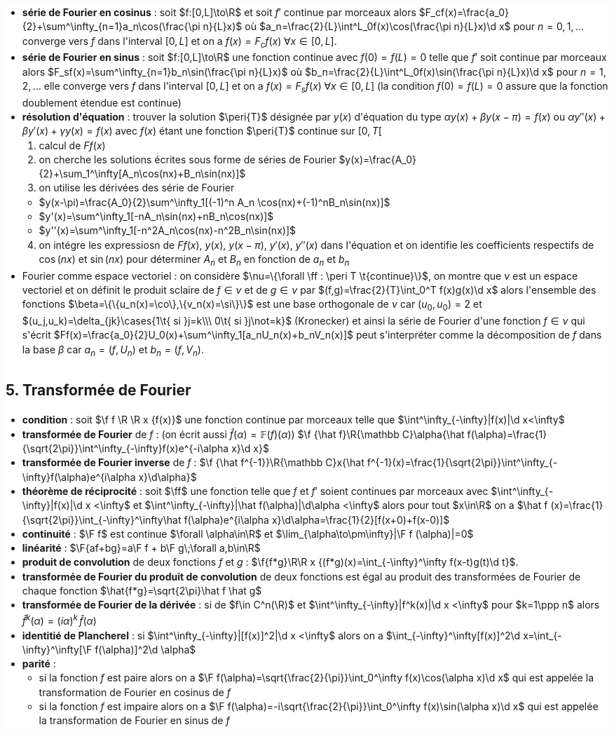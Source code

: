 - **série de Fourier en cosinus** : soit $f:[0,L]\to\R$ et soit $f'$ continue par morceaux alors $F_cf(x)=\frac{a_0}{2}+\sum^\infty_{n=1}a_n\cos(\frac{\pi n}{L}x)$ où $a_n=\frac{2}{L}\int^L_0f(x)\cos(\frac{\pi n}{L}x)\d x$ pour $n=0,1,...$ converge vers $f$ dans l'interval $[0,L]$ et on a $f(x)=F_cf(x)\;\forall x\in[0,L]$.
- **série de Fourier en sinus** : soit $f:[0,L]\to\R$ une fonction continue avec $f(0)=f(L)=0$ telle que $f'$ soit continue par morceaux alors
  $F_sf(x)=\sum^\infty_{n=1}b_n\sin(\frac{\pi n}{L}x)$ où $b_n=\frac{2}{L}\int^L_0f(x)\sin(\frac{\pi n}{L}x)\d x$ pour $n=1,2,...$ elle converge vers $f$ dans l'interval $[0,L]$ et on a $f(x)=F_sf(x)\;\forall x\in[0,L]$ (la condition $f(0)=f(L)=0$ assure que la fonction doublement étendue est continue)
- **résolution d'équation** : trouver la solution $\peri{T}$ désignée par $y(x)$ d'équation du type $\alpha y(x)+\beta y(x-\pi)=f(x)$ ou $\alpha y''(x)+\beta y'(x)+\gamma y(x)=f(x)$ avec $f(x)$ étant une fonction $\peri{T}$ continue sur $[0,T[$
  1. calcul de $Ff(x)$
  2. on cherche les solutions écrites sous forme de séries de Fourier $y(x)=\frac{A_0}{2}+\sum_1^\infty[A_n\cos(nx)+B_n\sin(nx)]$
  3. on utilise les dérivées des série de Fourier
    - $y(x-\pi)=\frac{A_0}{2}\sum^\infty_1[(-1)^n A_n \cos(nx)+(-1)^nB_n\sin(nx)]$
    - $y'(x)=\sum^\infty_1[-nA_n\sin(nx)+nB_n\cos(nx)]$
    - $y''(x)=\sum^\infty_1[-n^2A_n\cos(nx)-n^2B_n\sin(nx)]$
  4. on intégre les expressiosn de $Ff(x)$, $y(x)$, $y(x-\pi)$, $y'(x)$, $y''(x)$ dans l'équation et on identifie les coefficients respectifs de $\cos(nx)$ et $\sin(nx)$ pour déterminer $A_n$ et $B_n$ en fonction de $a_n$ et $b_n$
- Fourier comme espace vectoriel : on considère $\nu=\{\forall \ff : \peri T \t{continue}\}$, on montre que $\nu$ est un espace vectoriel et on définit le produit sclaire de $f\in\nu$ et de $g\in\nu$ par $(f,g)=\frac{2}{T}\int_0^T f(x)g(x)\d x$ alors l'ensemble des fonctions $\beta=\{\{u_n(x)=\co\},\{v_n(x)=\si\}\}$ est une base orthogonale de $\nu$ car $(u_0,u_0)=2$ et $(u_j,u_k)=\delta_{jk}\cases{1\t{ si }j=k\\\ 0\t{ si }j\not=k}$ (Kronecker) et ainsi la série de Fourier d'une fonction $f\in\nu$ qui s'écrit $Ff(x)=\frac{a_0}{2}U_0(x)+\sum^\infty_1[a_nU_n(x)+b_nV_n(x)]$ peut s'interpréter comme la décomposition de $f$ dans la base $\beta$ car $a_n=(f,U_n)$ et $b_n=(f,V_n)$.

## 5. Transformée de Fourier

- **condition** : soit $\f f \R \R x {f(x)}$ une fonction continue par morceaux telle que $\int^\infty_{-\infty}|f(x)|\d x<\infty$
- **transformée de Fourier** de $f$ : (on écrit aussi $\hat f(\alpha)=\mathbb F(f)(\alpha)$)
  $\f {\hat f}\R{\mathbb C}\alpha{\hat f(\alpha)=\frac{1}{\sqrt{2\pi}}\int^\infty_{-\infty}f(x)e^{-i\alpha x}\d x}$
- **transformée de Fourier inverse** de $f$ :
  $\f {\hat f^{-1}}\R{\mathbb C}x{\hat f^{-1}(x)=\frac{1}{\sqrt{2\pi}}\int^\infty_{-\infty}f(\alpha)e^{i\alpha x}\d\alpha}$
- **théorème de réciprocité** : soit $\ff$ une fonction telle que $f$ et $f'$ soient continues par morceaux avec $\int^\infty_{-\infty}|f(x)|\d x <\infty$ et $\int^\infty_{-\infty}|\hat f(\alpha)|\d\alpha <\infty$ alors pour tout $x\in\R$ on a $\hat f (x)=\frac{1}{\sqrt{2\pi}}\int_{-\infty}^\infty\hat f(\alpha)e^{i\alpha x}\d\alpha=\frac{1}{2}[f(x+0)+f(x-0)]$
- **continuité** : $\F f$ est continue $\forall \alpha\in\R$ et $\lim_{\alpha\to\pm\infty}|\F f (\alpha)|=0$
- **linéarité** : $\F{af+bg}=a\F f + b\F g\;\forall a,b\in\R$
- **produit de convolution** de deux fonctions $f$ et $g$ :
  $\f{f*g}\R\R x {(f*g)(x)=\int_{-\infty}^\infty f(x-t)g(t)\d t}$.
- **transformée de Fourier du produit de convolution** de deux fonctions est égal au produit des transformées de Fourier de chaque fonction $\hat{f*g}=\sqrt{2\pi}\hat f \hat g$
- **transformée de Fourier de la dérivée** : si de $f\in C^n(\R)$ et $\int^\infty_{-\infty}|f^k(x)|\d x <\infty$ pour $k=1\ppp n$ alors $\hat f^k(\alpha)=(i\alpha)^k\,\hat f(\alpha)$
- **identitié de Plancherel** : si $\int^\infty_{-\infty}|[f(x)]^2|\d x <\infty$ alors on a $\int_{-\infty}^\infty[f(x)]^2\d x=\int_{-\infty}^\infty[\F f(\alpha)]^2\d \alpha$
- **parité** :
  - si la fonction $f$ est paire alors on a $\F f(\alpha)=\sqrt{\frac{2}{\pi}}\int_0^\infty f(x)\cos(\alpha x)\d x$ qui est appelée la transformation de Fourier en cosinus de $f$
  - si la fonction $f$ est impaire alors on a $\F f(\alpha)=-i\sqrt{\frac{2}{\pi}}\int_0^\infty f(x)\sin(\alpha x)\d x$ qui est appelée la transformation de Fourier en sinus de $f$
